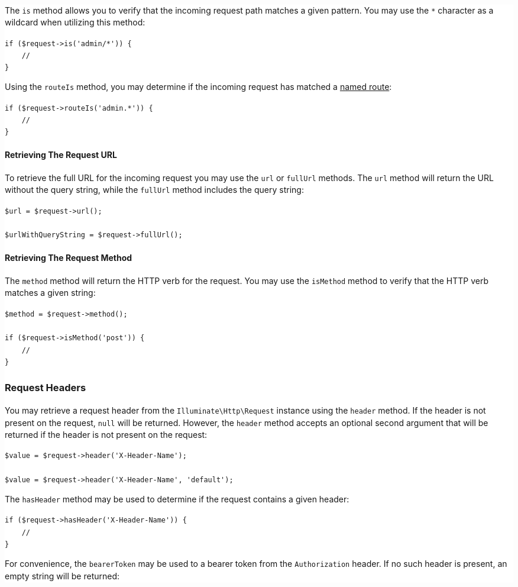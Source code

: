The `is` method allows you to verify that the incoming request path matches a given pattern. You may use the `*` character as a wildcard when utilizing this method:

    if ($request->is('admin/*')) {
        //
    }

Using the `routeIs` method, you may determine if the incoming request has matched a [named route](/docs/{{version}}/routing#named-routes):

    if ($request->routeIs('admin.*')) {
        //
    }

<a name="retrieving-the-request-url"></a>
#### Retrieving The Request URL

To retrieve the full URL for the incoming request you may use the `url` or `fullUrl` methods. The `url` method will return the URL without the query string, while the `fullUrl` method includes the query string:

    $url = $request->url();

    $urlWithQueryString = $request->fullUrl();

<a name="retrieving-the-request-method"></a>
#### Retrieving The Request Method

The `method` method will return the HTTP verb for the request. You may use the `isMethod` method to verify that the HTTP verb matches a given string:

    $method = $request->method();

    if ($request->isMethod('post')) {
        //
    }

<a name="request-headers"></a>
### Request Headers

You may retrieve a request header from the `Illuminate\Http\Request` instance using the `header` method. If the header is not present on the request, `null` will be returned. However, the `header` method accepts an optional second argument that will be returned if the header is not present on the request:

    $value = $request->header('X-Header-Name');

    $value = $request->header('X-Header-Name', 'default');

The `hasHeader` method may be used to determine if the request contains a given header:

    if ($request->hasHeader('X-Header-Name')) {
        //
    }

For convenience, the `bearerToken` may be used to a bearer token from the `Authorization` header. If no such header is present, an empty string will be returned:
